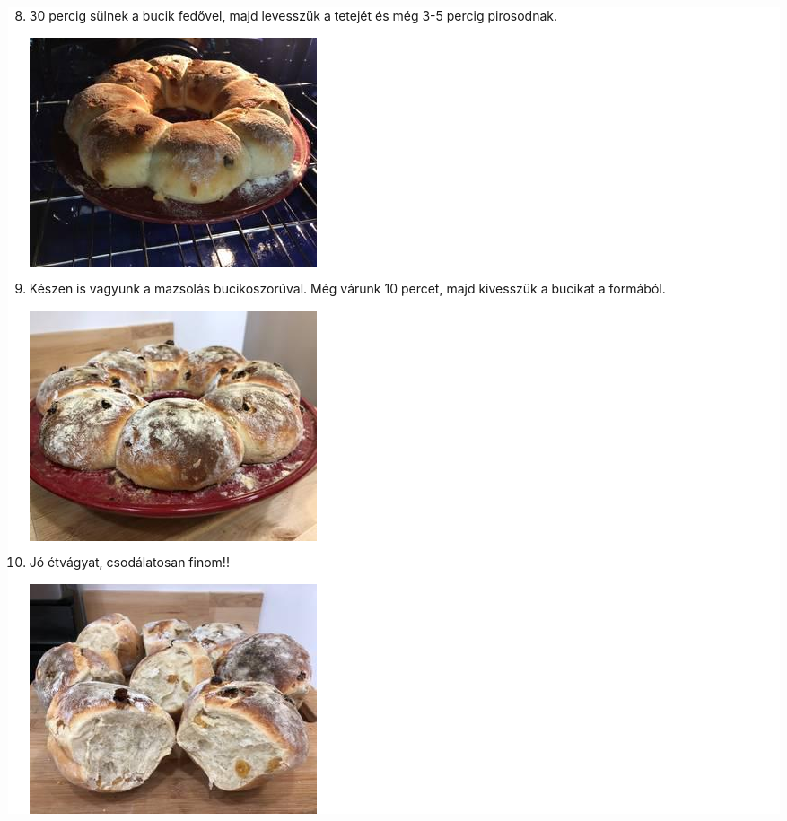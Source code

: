 8. 30 percig sülnek a bucik fedővel, majd levesszük a tetejét és még 3-5 percig pirosodnak.
 
    <p><img width="320" height="256" align="left" src="/img/full/ddc754e27126e4f12380a80775275569faa33f57.jpg"/></p><div style="clear: both"/>

9. Készen is vagyunk a mazsolás bucikoszorúval. Még várunk 10 percet, majd kivesszük a bucikat a formából.
 
    <p><img width="320" height="256" align="left" src="/img/full/7446945aeb57311034966a80cf041a0749efbf0e.jpg"/></p><div style="clear: both"/>

10. Jó étvágyat, csodálatosan finom!!
 
    <p><img width="320" height="256" align="left" src="/img/full/c028170cb7477bf3a7b47270cc5454c83155a496.jpg"/></p><div style="clear: both"/>
